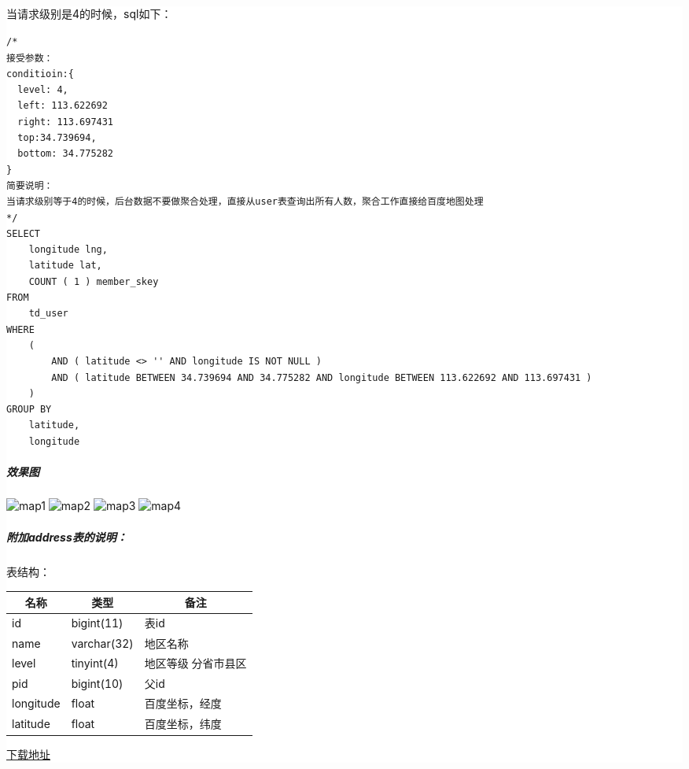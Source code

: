 当请求级别是4的时候，sql如下：

```mysql
/*
接受参数：
conditioin:{
  level: 4,
  left: 113.622692
  right: 113.697431
  top:34.739694,
  bottom: 34.775282
}
简要说明：
当请求级别等于4的时候，后台数据不要做聚合处理，直接从user表查询出所有人数，聚合工作直接给百度地图处理
*/
SELECT
	longitude lng,
	latitude lat,
	COUNT ( 1 ) member_skey 
FROM
	td_user
WHERE
	( 
		AND ( latitude <> '' AND longitude IS NOT NULL ) 
		AND ( latitude BETWEEN 34.739694 AND 34.775282 AND longitude BETWEEN 113.622692 AND 113.697431 ) 
	) 
GROUP BY
	latitude,
	longitude
```



##### 效果图
![map1](http://blog.magicyou.cn/img/map1.jpg)
![map2](http://blog.magicyou.cn/img/map2.jpg)
![map3](http://blog.magicyou.cn/img/map3.jpg)
![map4](http://blog.magicyou.cn/img/map4.jpg)

##### 附加address表的说明：

表结构：

| 名称      | 类型        | 备注                |
| --------- | ----------- | ------------------- |
| id        | bigint(11)  | 表id                |
| name      | varchar(32) | 地区名称            |
| level     | tinyint(4)  | 地区等级 分省市县区 |
| pid       | bigint(10)  | 父id                |
| longitude | float       | 百度坐标，经度      |
| latitude  | float       | 百度坐标，纬度      |

[下载地址](http://blog.magicyou.cn/img/address.sql)
